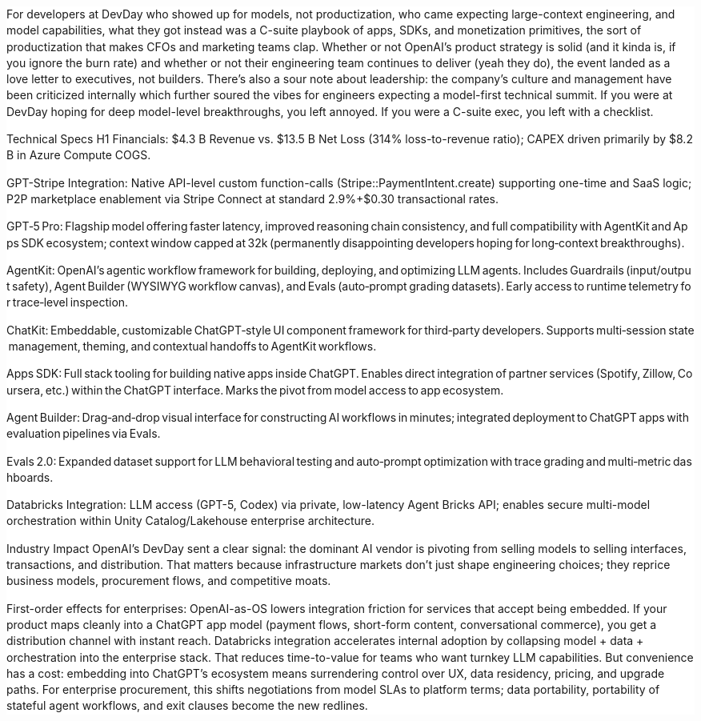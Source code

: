 For developers at DevDay who showed up for models, not productization, who came expecting large-context engineering, and model capabilities, what they got instead was a C-suite playbook of apps, SDKs, and monetization primitives, the sort of productization that makes CFOs and marketing teams clap. Whether or not OpenAI’s product strategy is solid (and it kinda is, if you ignore the burn rate) and whether or not their engineering team continues to deliver (yeah they do), the event landed as a love letter to executives, not builders. There’s also a sour note about leadership: the company’s culture and management have been criticized internally which further soured the vibes for engineers expecting a model-first technical summit. If you were at DevDay hoping for deep model-level breakthroughs, you left annoyed. If you were a C-suite exec, you left with a checklist.

Technical Specs
H1 Financials: $4.3 B Revenue vs. $13.5 B Net Loss (314% loss-to-revenue ratio); CAPEX driven primarily by $8.2 B in Azure Compute COGS.

GPT-Stripe Integration: Native API-level custom function-calls (Stripe::PaymentIntent.create) supporting one-time and SaaS logic; P2P marketplace enablement via Stripe Connect at standard 2.9%+$0.30 transactional rates.

GPT‑5 Pro: Flagship model offering faster latency, improved reasoning chain consistency, and full compatibility with AgentKit and Apps SDK ecosystem; context window capped at 32k (permanently disappointing developers hoping for long‑context breakthroughs).

AgentKit: OpenAI’s agentic workflow framework for building, deploying, and optimizing LLM agents. Includes Guardrails (input/output safety), Agent Builder (WYSIWYG workflow canvas), and Evals (auto‑prompt grading datasets). Early access to runtime telemetry for trace‑level inspection.

ChatKit: Embeddable, customizable ChatGPT‑style UI component framework for third‑party developers. Supports multi‑session state management, theming, and contextual handoffs to AgentKit workflows.

Apps SDK: Full stack tooling for building native apps inside ChatGPT. Enables direct integration of partner services (Spotify, Zillow, Coursera, etc.) within the ChatGPT interface. Marks the pivot from model access to app ecosystem.

Agent Builder: Drag‑and‑drop visual interface for constructing AI workflows in minutes; integrated deployment to ChatGPT apps with evaluation pipelines via Evals.

Evals 2.0: Expanded dataset support for LLM behavioral testing and auto‑prompt optimization with trace grading and multi‑metric dashboards.

Databricks Integration: LLM access (GPT-5, Codex) via private, low-latency Agent Bricks API; enables secure multi-model orchestration within Unity Catalog/Lakehouse enterprise architecture.

Industry Impact
OpenAI’s DevDay sent a clear signal: the dominant AI vendor is pivoting from selling models to selling interfaces, transactions, and distribution. That matters because infrastructure markets don’t just shape engineering choices; they reprice business models, procurement flows, and competitive moats.

First-order effects for enterprises: OpenAI-as-OS lowers integration friction for services that accept being embedded. If your product maps cleanly into a ChatGPT app model (payment flows, short-form content, conversational commerce), you get a distribution channel with instant reach. Databricks integration accelerates internal adoption by collapsing model + data + orchestration into the enterprise stack. That reduces time-to-value for teams who want turnkey LLM capabilities. But convenience has a cost: embedding into ChatGPT’s ecosystem means surrendering control over UX, data residency, pricing, and upgrade paths. For enterprise procurement, this shifts negotiations from model SLAs to platform terms; data portability, portability of stateful agent workflows, and exit clauses become the new redlines.
